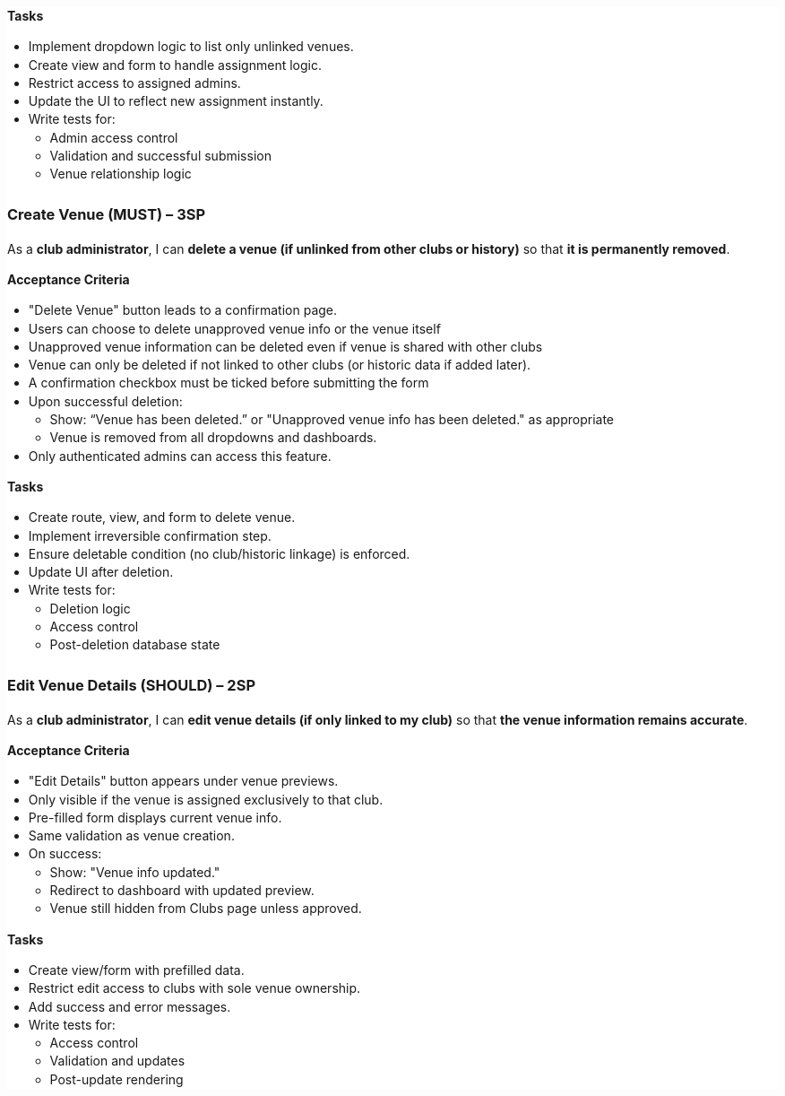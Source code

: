 **Tasks**
- Implement dropdown logic to list only unlinked venues.
- Create view and form to handle assignment logic.
- Restrict access to assigned admins.
- Update the UI to reflect new assignment instantly.
- Write tests for:
    - Admin access control
    - Validation and successful submission
    - Venue relationship logic

### Create Venue (MUST) – 3SP
As a **club administrator**, I can **delete a venue (if unlinked from other clubs or history)** so that **it is permanently removed**.

**Acceptance Criteria**
- "Delete Venue" button leads to a confirmation page.
- Users can choose to delete unapproved venue info or the venue itself
- Unapproved venue information can be deleted even if venue is shared with other clubs
- Venue can only be deleted if not linked to other clubs (or historic data if added later).
- A confirmation checkbox must be ticked before submitting the form
- Upon successful deletion:
    - Show: “Venue has been deleted.” or "Unapproved venue info has been deleted." as appropriate
    - Venue is removed from all dropdowns and dashboards.
- Only authenticated admins can access this feature.

**Tasks**
- Create route, view, and form to delete venue.
- Implement irreversible confirmation step.
- Ensure deletable condition (no club/historic linkage) is enforced.
- Update UI after deletion.
- Write tests for:
    - Deletion logic
    - Access control
    - Post-deletion database state


### Edit Venue Details (SHOULD) – 2SP
As a **club administrator**, I can **edit venue details (if only linked to my club)** so that **the venue information remains accurate**.

**Acceptance Criteria**
- "Edit Details" button appears under venue previews.
- Only visible if the venue is assigned exclusively to that club.
- Pre-filled form displays current venue info.
- Same validation as venue creation.
- On success:
    - Show: "Venue info updated."
    - Redirect to dashboard with updated preview.
    - Venue still hidden from Clubs page unless approved.

**Tasks**
- Create view/form with prefilled data.
- Restrict edit access to clubs with sole venue ownership.
- Add success and error messages.
- Write tests for:
    - Access control
    - Validation and updates
    - Post-update rendering
